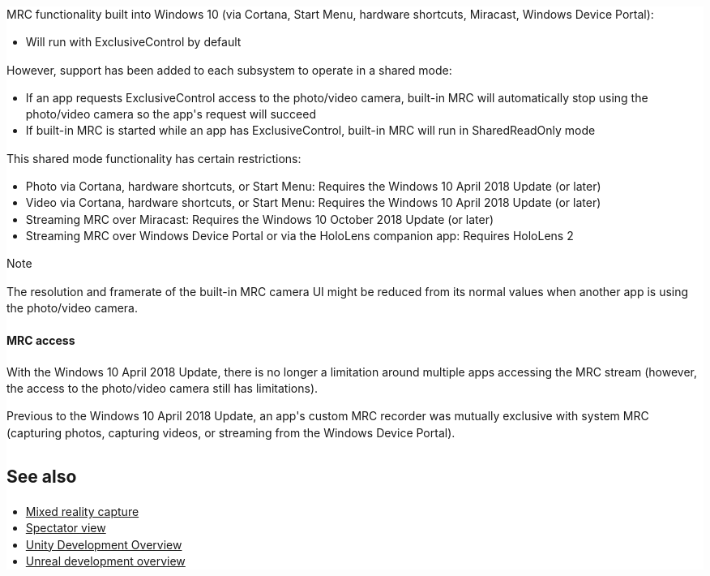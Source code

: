 MRC functionality built into Windows 10 (via Cortana, Start Menu, hardware shortcuts, Miracast, Windows Device Portal):
* Will run with ExclusiveControl by default

However, support has been added to each subsystem to operate in a shared mode:
* If an app requests ExclusiveControl access to the photo/video camera, built-in MRC will automatically stop using the photo/video camera so the app's request will succeed
* If built-in MRC is started while an app has ExclusiveControl, built-in MRC will run in SharedReadOnly mode

This shared mode functionality has certain restrictions:
* Photo via Cortana, hardware shortcuts, or Start Menu: Requires the Windows 10 April 2018 Update (or later)
* Video via Cortana, hardware shortcuts, or Start Menu: Requires the Windows 10 April 2018 Update (or later)
* Streaming MRC over Miracast: Requires the Windows 10 October 2018 Update (or later)
* Streaming MRC over Windows Device Portal or via the HoloLens companion app: Requires HoloLens 2

>[!NOTE]
> The resolution and framerate of the built-in MRC camera UI might be reduced from its normal values when another app is using the photo/video camera.

#### MRC access

With the Windows 10 April 2018 Update, there is no longer a limitation around multiple apps accessing the MRC stream (however, the access to the photo/video camera still has limitations).

Previous to the Windows 10 April 2018 Update, an app's custom MRC recorder was mutually exclusive with system MRC (capturing photos, capturing videos, or streaming from the Windows Device Portal).

## See also

* [Mixed reality capture](../../mixed-reality-capture.md)
* [Spectator view](spectator-view.md)
* [Unity Development Overview](../unity/unity-development-overview.md)
* [Unreal development overview](../unreal/unreal-development-overview.md)
